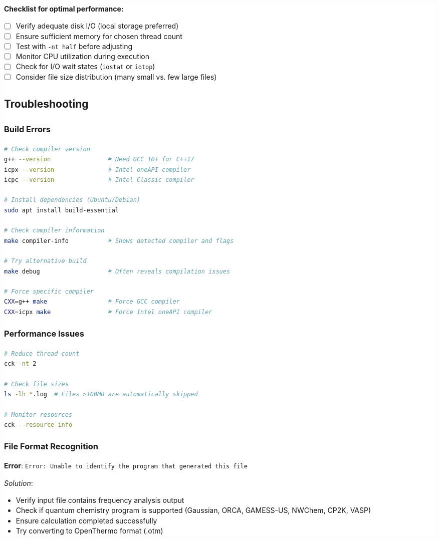**Checklist for optimal performance:**

- [ ] Verify adequate disk I/O (local storage preferred)
- [ ] Ensure sufficient memory for chosen thread count
- [ ] Test with `-nt half` before adjusting
- [ ] Monitor CPU utilization during execution
- [ ] Check for I/O wait states (`iostat` or `iotop`)
- [ ] Consider file size distribution (many small vs. few large files)

## Troubleshooting

### Build Errors

```bash
# Check compiler version
g++ --version                # Need GCC 10+ for C++17
icpx --version               # Intel oneAPI compiler
icpc --version               # Intel Classic compiler

# Install dependencies (Ubuntu/Debian)
sudo apt install build-essential

# Check compiler information
make compiler-info           # Shows detected compiler and flags

# Try alternative build
make debug                   # Often reveals compilation issues

# Force specific compiler
CXX=g++ make                 # Force GCC compiler
CXX=icpx make                # Force Intel oneAPI compiler
```

### Performance Issues

```bash
# Reduce thread count
cck -nt 2

# Check file sizes
ls -lh *.log  # Files >100MB are automatically skipped

# Monitor resources
cck --resource-info
```

### File Format Recognition

**Error**: `Error: Unable to identify the program that generated this file`

*Solution*:

- Verify input file contains frequency analysis output
- Check if quantum chemistry program is supported (Gaussian, ORCA, GAMESS-US, NWChem, CP2K, VASP)
- Ensure calculation completed successfully
- Try converting to OpenThermo format (.otm)
